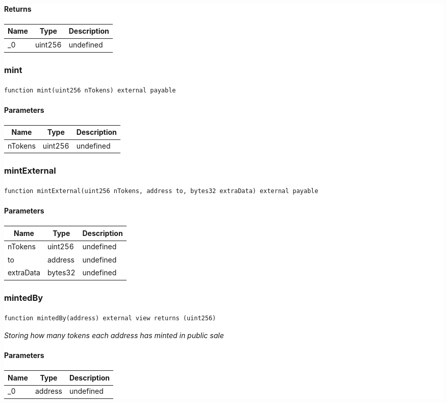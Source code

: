 

#### Returns

| Name | Type | Description |
|---|---|---|
| _0 | uint256 | undefined |

### mint

```solidity
function mint(uint256 nTokens) external payable
```





#### Parameters

| Name | Type | Description |
|---|---|---|
| nTokens | uint256 | undefined |

### mintExternal

```solidity
function mintExternal(uint256 nTokens, address to, bytes32 extraData) external payable
```





#### Parameters

| Name | Type | Description |
|---|---|---|
| nTokens | uint256 | undefined |
| to | address | undefined |
| extraData | bytes32 | undefined |

### mintedBy

```solidity
function mintedBy(address) external view returns (uint256)
```



*Storing how many tokens each address has minted in public sale*

#### Parameters

| Name | Type | Description |
|---|---|---|
| _0 | address | undefined |
